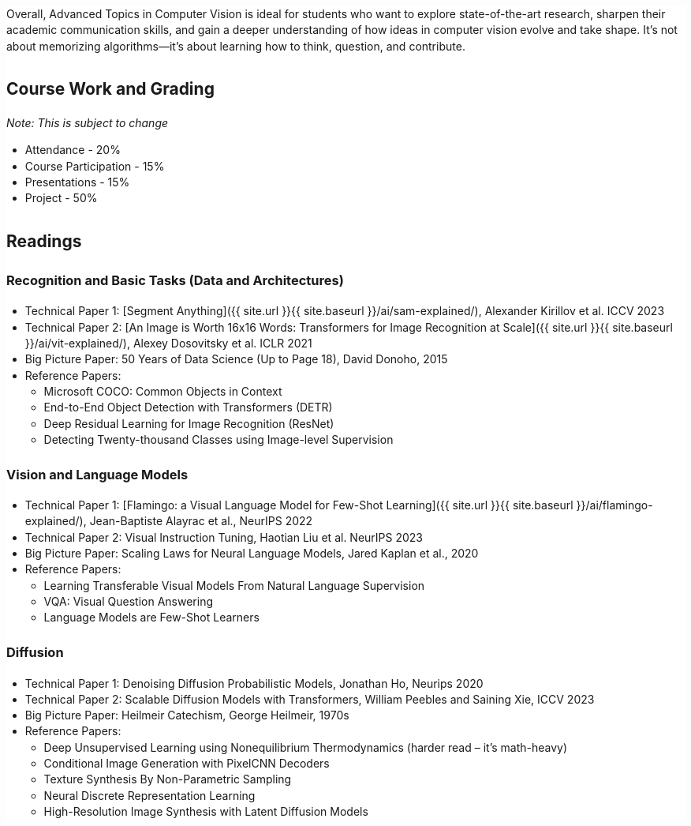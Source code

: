 Overall, Advanced Topics in Computer Vision is ideal for students who want to explore state-of-the-art research, sharpen their academic communication skills, and gain a deeper understanding of how ideas in computer vision evolve and take shape. It’s not about memorizing algorithms—it’s about learning how to think, question, and contribute.

## Course Work and Grading

_Note: This is subject to change_

- Attendance - 20%
- Course Participation - 15%
- Presentations - 15%
- Project - 50%

## Readings

### Recognition and Basic Tasks (Data and Architectures)
- Technical Paper 1: [Segment Anything]({{ site.url }}{{ site.baseurl }}/ai/sam-explained/), Alexander Kirillov et al. ICCV 2023
- Technical Paper 2: [An Image is Worth 16x16 Words: Transformers for Image Recognition at Scale]({{ site.url }}{{ site.baseurl }}/ai/vit-explained/), Alexey Dosovitsky et al. ICLR 2021
- Big Picture Paper: 50 Years of Data Science (Up to Page 18), David Donoho, 2015
- Reference Papers: 
  - Microsoft COCO: Common Objects in Context
  - End-to-End Object Detection with Transformers (DETR)
  - Deep Residual Learning for Image Recognition (ResNet)
  - Detecting Twenty-thousand Classes using Image-level Supervision

### Vision and Language Models
- Technical Paper 1: [Flamingo: a Visual Language Model for Few-Shot Learning]({{ site.url }}{{ site.baseurl }}/ai/flamingo-explained/), Jean-Baptiste Alayrac et al., NeurIPS 2022
- Technical Paper 2: Visual Instruction Tuning, Haotian Liu et al. NeurIPS 2023
- Big Picture Paper: Scaling Laws for Neural Language Models, Jared Kaplan et al., 2020
- Reference Papers: 
  - Learning Transferable Visual Models From Natural Language Supervision
  - VQA: Visual Question Answering
  - Language Models are Few-Shot Learners

### Diffusion
- Technical Paper 1: Denoising Diffusion Probabilistic Models, Jonathan Ho, Neurips 2020
- Technical Paper 2: Scalable Diffusion Models with Transformers, William Peebles and Saining Xie, ICCV 2023
- Big Picture Paper: Heilmeir Catechism, George Heilmeir, 1970s
- Reference Papers: 
  - Deep Unsupervised Learning using Nonequilibrium Thermodynamics (harder read – it’s math-heavy)
  - Conditional Image Generation with PixelCNN Decoders
  - Texture Synthesis By Non-Parametric Sampling
  - Neural Discrete Representation Learning
  - High-Resolution Image Synthesis with Latent Diffusion Models

